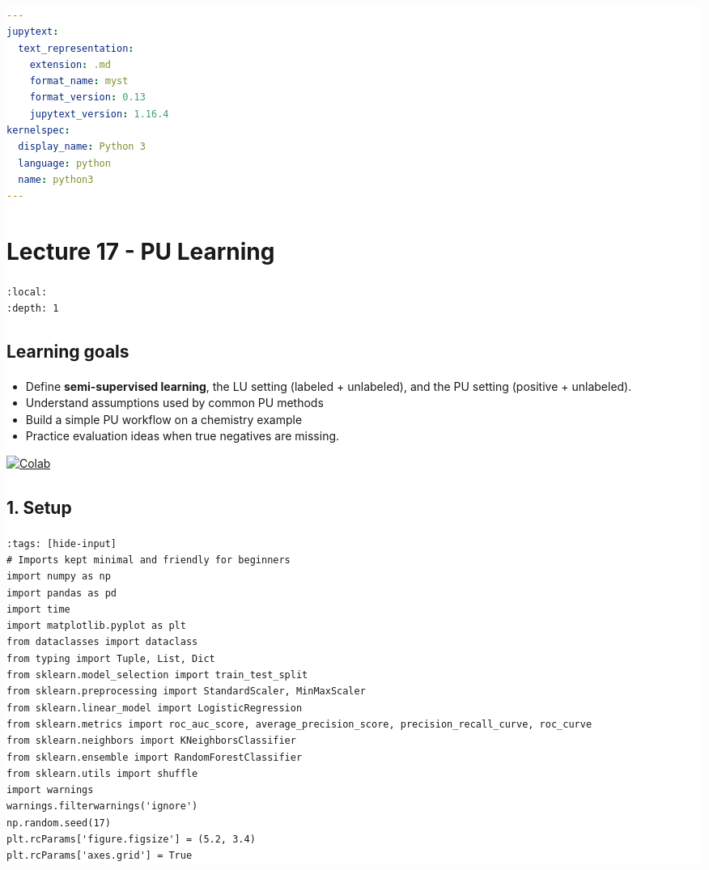 ```yaml
---
jupytext:
  text_representation:
    extension: .md
    format_name: myst
    format_version: 0.13
    jupytext_version: 1.16.4
kernelspec:
  display_name: Python 3
  language: python
  name: python3
---
```


# Lecture 17 - PU Learning

```{contents}
:local:
:depth: 1
```

## Learning goals
- Define **semi-supervised learning**, the LU setting (labeled + unlabeled), and the PU setting (positive + unlabeled).
- Understand assumptions used by common PU methods
- Build a simple PU workflow on a chemistry example
- Practice evaluation ideas when true negatives are missing.

[![Colab](https://img.shields.io/badge/Open-Colab-orange)](https://colab.research.google.com/drive/1fgX-_4YDnCRNl7QZsw_Cy2ZMtzv55txH?usp=sharing)  

## 1. Setup


```{code-cell} ipython3
:tags: [hide-input]
# Imports kept minimal and friendly for beginners
import numpy as np
import pandas as pd
import time
import matplotlib.pyplot as plt
from dataclasses import dataclass
from typing import Tuple, List, Dict
from sklearn.model_selection import train_test_split
from sklearn.preprocessing import StandardScaler, MinMaxScaler
from sklearn.linear_model import LogisticRegression
from sklearn.metrics import roc_auc_score, average_precision_score, precision_recall_curve, roc_curve
from sklearn.neighbors import KNeighborsClassifier
from sklearn.ensemble import RandomForestClassifier
from sklearn.utils import shuffle
import warnings
warnings.filterwarnings('ignore')
np.random.seed(17)
plt.rcParams['figure.figsize'] = (5.2, 3.4)
plt.rcParams['axes.grid'] = True
```
